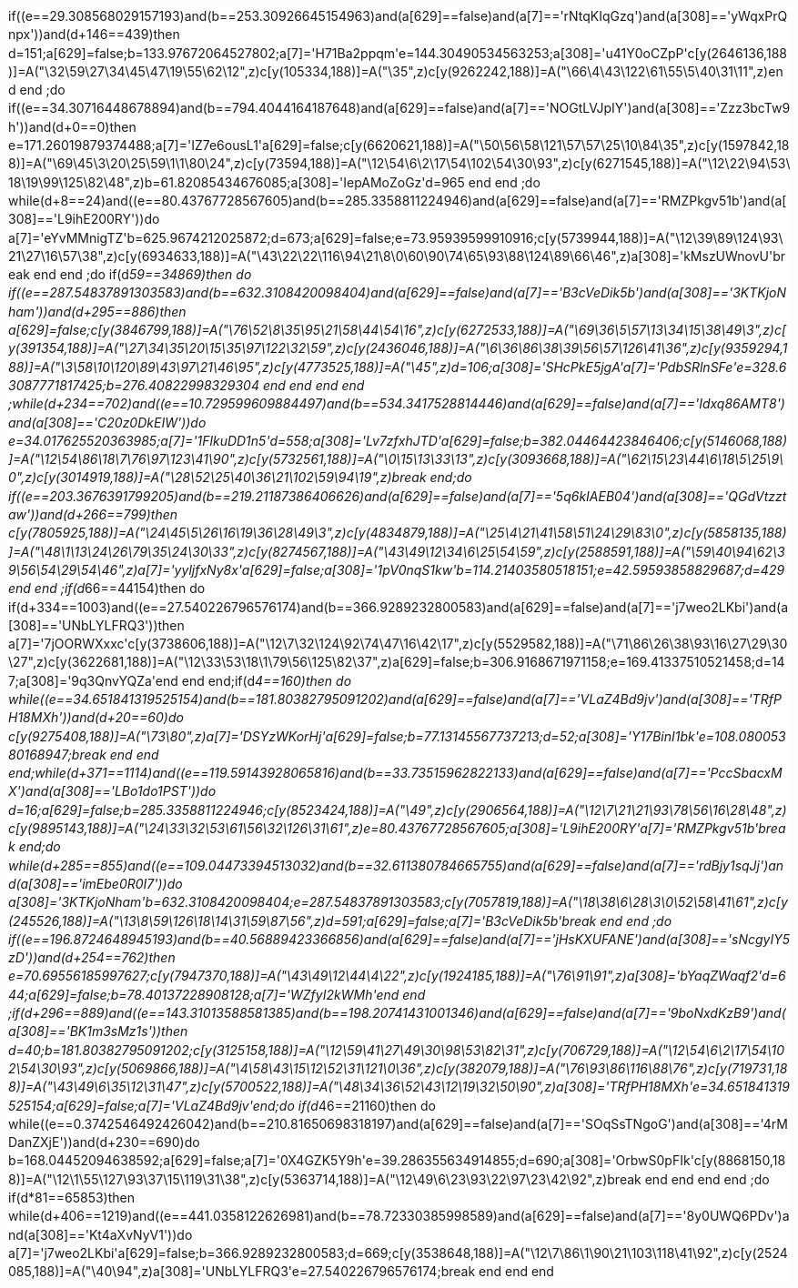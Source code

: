 if((e==29.308568029157193)and(b==253.30926645154963)and(a[629]==false)and(a[7]=='rNtqKIqGzq')and(a[308]=='yWqxPrQnpx'))and(d+146==439)then d=151;a[629]=false;b=133.97672064527802;a[7]='H71Ba2ppqm'e=144.30490534563253;a[308]='u41Y0oCZpP'c[y(2646136,188)]=A("\32\59\27\34\45\47\19\55\62\12",z)c[y(105334,188)]=A("\35",z)c[y(9262242,188)]=A("\66\4\43\122\61\55\5\40\31\11",z)end end ;do if((e==34.30716448678894)and(b==794.4044164187648)and(a[629]==false)and(a[7]=='NOGtLVJpIY')and(a[308]=='Zzz3bcTw9h'))and(d+0==0)then e=171.26019879374488;a[7]='IZ7e6ousL1'a[629]=false;c[y(6620621,188)]=A("\50\56\58\121\57\57\25\10\84\35",z)c[y(1597842,188)]=A("\69\45\3\20\25\59\1\1\80\24",z)c[y(73594,188)]=A("\12\54\6\2\17\54\102\54\30\93",z)c[y(6271545,188)]=A("\12\22\94\53\18\19\99\125\82\48",z)b=61.82085434676085;a[308]='IepAMoZoGz'd=965 end end ;do while(d+8==24)and((e==80.43767728567605)and(b==285.3358811224946)and(a[629]==false)and(a[7]=='RMZPkgv51b')and(a[308]=='L9ihE200RY'))do a[7]='eYvMMnigTZ'b=625.9674212025872;d=673;a[629]=false;e=73.95939599910916;c[y(5739944,188)]=A("\12\39\89\124\93\21\27\16\57\38",z)c[y(6934633,188)]=A("\43\22\22\116\94\21\8\0\60\90\74\65\93\88\124\89\66\46",z)a[308]='kMszUWnovU'break end end ;do if(d*59==34869)then do if((e==287.54837891303583)and(b==632.3108420098404)and(a[629]==false)and(a[7]=='B3cVeDik5b')and(a[308]=='3KTKjoNham'))and(d+295==886)then a[629]=false;c[y(3846799,188)]=A("\76\52\8\35\95\21\58\44\54\16",z)c[y(6272533,188)]=A("\69\36\5\57\13\34\15\38\49\3",z)c[y(391354,188)]=A("\27\34\35\20\15\35\97\122\32\59",z)c[y(2436046,188)]=A("\6\36\86\38\39\56\57\126\41\36",z)c[y(9359294,188)]=A("\3\58\10\120\89\43\97\21\46\95",z)c[y(4773525,188)]=A("\45",z)d=106;a[308]='SHcPkE5jgA'a[7]='PdbSRlnSFe'e=328.63087771817425;b=276.40822998329304 end end  end end ;while(d+234==702)and((e==10.729599609884497)and(b==534.3417528814446)and(a[629]==false)and(a[7]=='Idxq86AMT8')and(a[308]=='C20z0DkEIW'))do e=34.017625520363985;a[7]='1FlkuDD1n5'd=558;a[308]='Lv7zfxhJTD'a[629]=false;b=382.04464423846406;c[y(5146068,188)]=A("\12\54\86\18\7\76\97\123\41\90",z)c[y(5732561,188)]=A("\0\15\13\33\13",z)c[y(3093668,188)]=A("\62\15\23\44\6\18\5\25\9\0",z)c[y(3014919,188)]=A("\28\52\25\40\36\21\102\59\94\19",z)break end;do if((e==203.3676391799205)and(b==219.21187386406626)and(a[629]==false)and(a[7]=='5q6kIAEB04')and(a[308]=='QGdVtzztaw'))and(d+266==799)then c[y(7805925,188)]=A("\24\45\5\26\16\19\36\28\49\3",z)c[y(4834879,188)]=A("\25\4\21\41\58\51\24\29\83\0",z)c[y(5858135,188)]=A("\48\1\13\24\26\79\35\24\30\33",z)c[y(8274567,188)]=A("\43\49\12\34\6\25\54\59",z)c[y(2588591,188)]=A("\59\40\94\62\39\56\54\29\54\46",z)a[7]='yyljfxNy8x'a[629]=false;a[308]='1pV0nqS1kw'b=114.21403580518151;e=42.59593858829687;d=429 end end ;if(d*66==44154)then do if(d+334==1003)and((e==27.540226796576174)and(b==366.9289232800583)and(a[629]==false)and(a[7]=='j7weo2LKbi')and(a[308]=='UNbLYLFRQ3'))then a[7]='7jOORWXxxc'c[y(3738606,188)]=A("\12\7\32\124\92\74\47\16\42\17",z)c[y(5529582,188)]=A("\71\86\26\38\93\16\27\29\30\27",z)c[y(3622681,188)]=A("\12\33\53\18\1\79\56\125\82\37",z)a[629]=false;b=306.9168671971158;e=169.41337510521458;d=147;a[308]='9q3QnvYQZa'end end  end;if(d*4==160)then do while((e==34.651841319525154)and(b==181.80382795091202)and(a[629]==false)and(a[7]=='VLaZ4Bd9jv')and(a[308]=='TRfPH18MXh'))and(d+20==60)do c[y(9275408,188)]=A("\73\80",z)a[7]='DSYzWKorHj'a[629]=false;b=77.13145567737213;d=52;a[308]='Y17BinI1bk'e=108.08005380168947;break end end  end;while(d+371==1114)and((e==119.59143928065816)and(b==33.73515962822133)and(a[629]==false)and(a[7]=='PccSbacxMX')and(a[308]=='LBo1do1PST'))do d=16;a[629]=false;b=285.3358811224946;c[y(8523424,188)]=A("\49",z)c[y(2906564,188)]=A("\12\7\21\21\93\78\56\16\28\48",z)c[y(9895143,188)]=A("\24\33\32\53\61\56\32\126\31\61",z)e=80.43767728567605;a[308]='L9ihE200RY'a[7]='RMZPkgv51b'break end;do while(d+285==855)and((e==109.04473394513032)and(b==32.611380784665755)and(a[629]==false)and(a[7]=='rdBjy1sqJj')and(a[308]=='imEbe0R0I7'))do a[308]='3KTKjoNham'b=632.3108420098404;e=287.54837891303583;c[y(7057819,188)]=A("\18\38\6\28\3\0\52\58\41\61",z)c[y(245526,188)]=A("\13\8\59\126\18\14\31\59\87\56",z)d=591;a[629]=false;a[7]='B3cVeDik5b'break end end ;do if((e==196.8724648945193)and(b==40.56889423366856)and(a[629]==false)and(a[7]=='jHsKXUFANE')and(a[308]=='sNcgyIY5zD'))and(d+254==762)then e=70.69556185997627;c[y(7947370,188)]=A("\43\49\12\44\4\22",z)c[y(1924185,188)]=A("\76\91\91",z)a[308]='bYaqZWaqf2'd=644;a[629]=false;b=78.40137228908128;a[7]='WZfyI2kWMh'end end ;if(d+296==889)and((e==143.31013588581385)and(b==198.20741431001346)and(a[629]==false)and(a[7]=='9boNxdKzB9')and(a[308]=='BK1m3sMz1s'))then d=40;b=181.80382795091202;c[y(3125158,188)]=A("\12\59\41\27\49\30\98\53\82\31",z)c[y(706729,188)]=A("\12\54\6\2\17\54\102\54\30\93",z)c[y(5069866,188)]=A("\4\58\43\15\12\52\31\121\0\36",z)c[y(382079,188)]=A("\76\93\86\116\88\76",z)c[y(719731,188)]=A("\43\49\6\35\12\31\47",z)c[y(5700522,188)]=A("\48\34\36\52\43\12\19\32\50\90",z)a[308]='TRfPH18MXh'e=34.651841319525154;a[629]=false;a[7]='VLaZ4Bd9jv'end;do if(d*46==21160)then do while((e==0.3742546492426042)and(b==210.81650698318197)and(a[629]==false)and(a[7]=='SOqSsTNgoG')and(a[308]=='4rMDanZXjE'))and(d+230==690)do b=168.04452094638592;a[629]=false;a[7]='0X4GZK5Y9h'e=39.286355634914855;d=690;a[308]='OrbwS0pFIk'c[y(8868150,188)]=A("\12\1\55\127\93\37\15\119\31\38",z)c[y(5363714,188)]=A("\12\49\6\23\93\22\97\23\42\92",z)break end end  end end ;do if(d*81==65853)then while(d+406==1219)and((e==441.0358122626981)and(b==78.72330385998589)and(a[629]==false)and(a[7]=='8y0UWQ6PDv')and(a[308]=='Kt4aXvNyV1'))do a[7]='j7weo2LKbi'a[629]=false;b=366.9289232800583;d=669;c[y(3538648,188)]=A("\12\7\86\1\90\21\103\118\41\92",z)c[y(2524085,188)]=A("\40\94",z)a[308]='UNbLYLFRQ3'e=27.540226796576174;break end end end